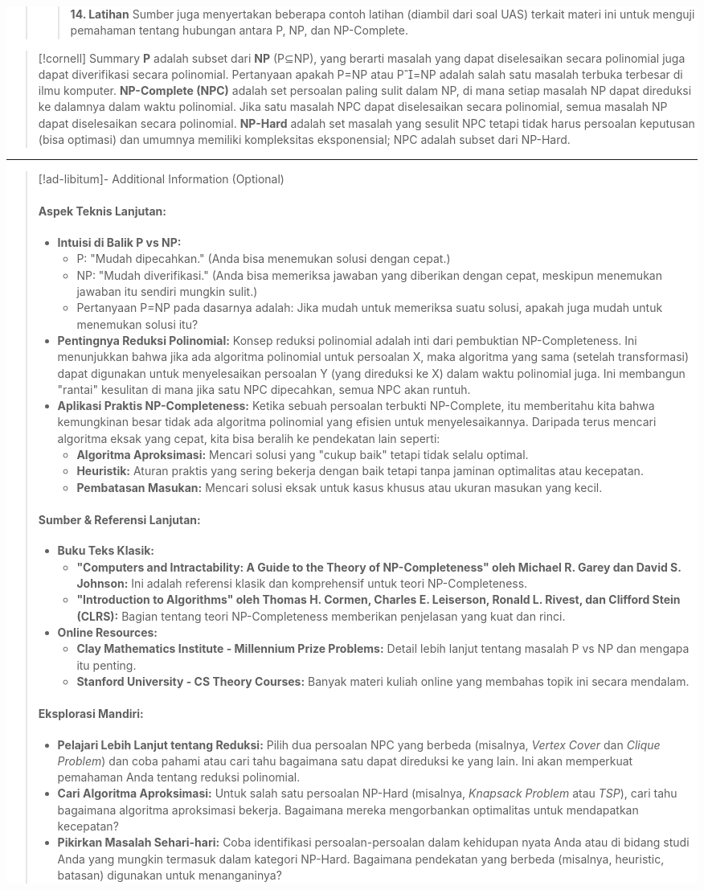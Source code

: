 > > **14. Latihan** Sumber juga menyertakan beberapa contoh latihan (diambil dari soal UAS) terkait materi ini untuk menguji pemahaman tentang hubungan antara P, NP, dan NP-Complete.
 
> [!cornell] Summary
> **P** adalah subset dari **NP** (P⊆NP), yang berarti masalah yang dapat diselesaikan secara polinomial juga dapat diverifikasi secara polinomial. Pertanyaan apakah P=NP atau P=NP adalah salah satu masalah terbuka terbesar di ilmu komputer. **NP-Complete (NPC)** adalah set persoalan paling sulit dalam NP, di mana setiap masalah NP dapat direduksi ke dalamnya dalam waktu polinomial. Jika satu masalah NPC dapat diselesaikan secara polinomial, semua masalah NP dapat diselesaikan secara polinomial. **NP-Hard** adalah set masalah yang sesulit NPC tetapi tidak harus persoalan keputusan (bisa optimasi) dan umumnya memiliki kompleksitas eksponensial; NPC adalah subset dari NP-Hard.

---

> [!ad-libitum]- Additional Information (Optional)
> 
> #### Aspek Teknis Lanjutan:
> 
> - **Intuisi di Balik P vs NP:**
>     - P: "Mudah dipecahkan." (Anda bisa menemukan solusi dengan cepat.)
>     - NP: "Mudah diverifikasi." (Anda bisa memeriksa jawaban yang diberikan dengan cepat, meskipun menemukan jawaban itu sendiri mungkin sulit.)
>     - Pertanyaan P=NP pada dasarnya adalah: Jika mudah untuk memeriksa suatu solusi, apakah juga mudah untuk menemukan solusi itu?
> - **Pentingnya Reduksi Polinomial:** Konsep reduksi polinomial adalah inti dari pembuktian NP-Completeness. Ini menunjukkan bahwa jika ada algoritma polinomial untuk persoalan X, maka algoritma yang sama (setelah transformasi) dapat digunakan untuk menyelesaikan persoalan Y (yang direduksi ke X) dalam waktu polinomial juga. Ini membangun "rantai" kesulitan di mana jika satu NPC dipecahkan, semua NPC akan runtuh.
> - **Aplikasi Praktis NP-Completeness:** Ketika sebuah persoalan terbukti NP-Complete, itu memberitahu kita bahwa kemungkinan besar tidak ada algoritma polinomial yang efisien untuk menyelesaikannya. Daripada terus mencari algoritma eksak yang cepat, kita bisa beralih ke pendekatan lain seperti:
>     - **Algoritma Aproksimasi:** Mencari solusi yang "cukup baik" tetapi tidak selalu optimal.
>     - **Heuristik:** Aturan praktis yang sering bekerja dengan baik tetapi tanpa jaminan optimalitas atau kecepatan.
>     - **Pembatasan Masukan:** Mencari solusi eksak untuk kasus khusus atau ukuran masukan yang kecil.
> 
> #### Sumber & Referensi Lanjutan:
> 
> - **Buku Teks Klasik:**
>     - **"Computers and Intractability: A Guide to the Theory of NP-Completeness" oleh Michael R. Garey dan David S. Johnson:** Ini adalah referensi klasik dan komprehensif untuk teori NP-Completeness.
>     - **"Introduction to Algorithms" oleh Thomas H. Cormen, Charles E. Leiserson, Ronald L. Rivest, dan Clifford Stein (CLRS):** Bagian tentang teori NP-Completeness memberikan penjelasan yang kuat dan rinci.
> - **Online Resources:**
>     - **Clay Mathematics Institute - Millennium Prize Problems:** Detail lebih lanjut tentang masalah P vs NP dan mengapa itu penting.
>     - **Stanford University - CS Theory Courses:** Banyak materi kuliah online yang membahas topik ini secara mendalam.
> 
> #### Eksplorasi Mandiri:
> 
> - **Pelajari Lebih Lanjut tentang Reduksi:** Pilih dua persoalan NPC yang berbeda (misalnya, _Vertex Cover_ dan _Clique Problem_) dan coba pahami atau cari tahu bagaimana satu dapat direduksi ke yang lain. Ini akan memperkuat pemahaman Anda tentang reduksi polinomial.
> - **Cari Algoritma Aproksimasi:** Untuk salah satu persoalan NP-Hard (misalnya, _Knapsack Problem_ atau _TSP_), cari tahu bagaimana algoritma aproksimasi bekerja. Bagaimana mereka mengorbankan optimalitas untuk mendapatkan kecepatan?
> - **Pikirkan Masalah Sehari-hari:** Coba identifikasi persoalan-persoalan dalam kehidupan nyata Anda atau di bidang studi Anda yang mungkin termasuk dalam kategori NP-Hard. Bagaimana pendekatan yang berbeda (misalnya, heuristic, batasan) digunakan untuk menanganinya?
